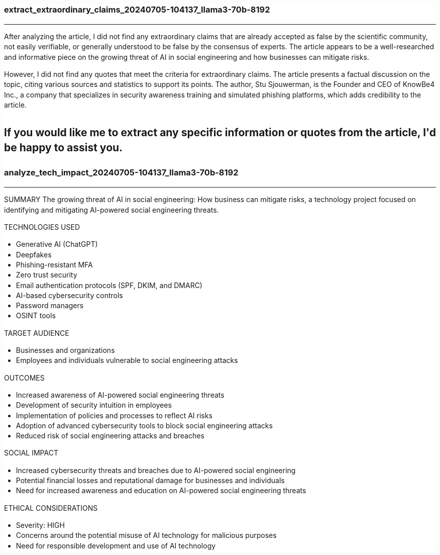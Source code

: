 ### extract_extraordinary_claims_20240705-104137_llama3-70b-8192
---
After analyzing the article, I did not find any extraordinary claims that are already accepted as false by the scientific community, not easily verifiable, or generally understood to be false by the consensus of experts. The article appears to be a well-researched and informative piece on the growing threat of AI in social engineering and how businesses can mitigate risks.

However, I did not find any quotes that meet the criteria for extraordinary claims. The article presents a factual discussion on the topic, citing various sources and statistics to support its points. The author, Stu Sjouwerman, is the Founder and CEO of KnowBe4 Inc., a company that specializes in security awareness training and simulated phishing platforms, which adds credibility to the article.

If you would like me to extract any specific information or quotes from the article, I'd be happy to assist you.
---
### analyze_tech_impact_20240705-104137_llama3-70b-8192
---
SUMMARY
The growing threat of AI in social engineering: How business can mitigate risks, a technology project focused on identifying and mitigating AI-powered social engineering threats.

TECHNOLOGIES USED
* Generative AI (ChatGPT)
* Deepfakes
* Phishing-resistant MFA
* Zero trust security
* Email authentication protocols (SPF, DKIM, and DMARC)
* AI-based cybersecurity controls
* Password managers
* OSINT tools

TARGET AUDIENCE
* Businesses and organizations
* Employees and individuals vulnerable to social engineering attacks

OUTCOMES
* Increased awareness of AI-powered social engineering threats
* Development of security intuition in employees
* Implementation of policies and processes to reflect AI risks
* Adoption of advanced cybersecurity tools to block social engineering attacks
* Reduced risk of social engineering attacks and breaches

SOCIAL IMPACT
* Increased cybersecurity threats and breaches due to AI-powered social engineering
* Potential financial losses and reputational damage for businesses and individuals
* Need for increased awareness and education on AI-powered social engineering threats

ETHICAL CONSIDERATIONS
* Severity: HIGH
* Concerns around the potential misuse of AI technology for malicious purposes
* Need for responsible development and use of AI technology

